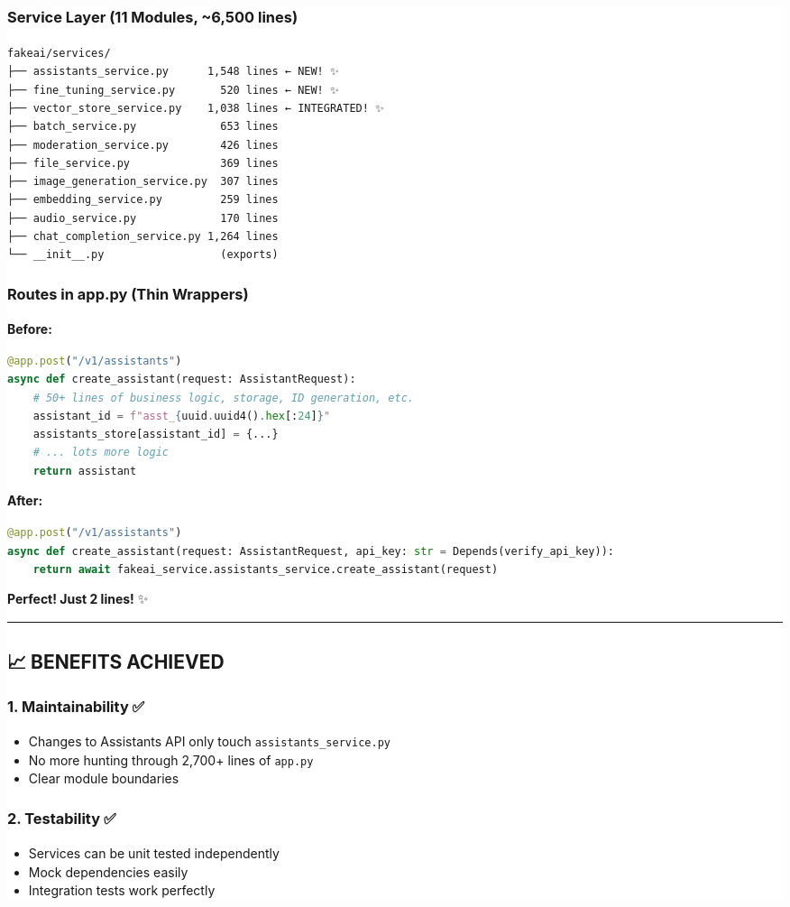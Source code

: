 ### Service Layer (11 Modules, ~6,500 lines)

```
fakeai/services/
├── assistants_service.py      1,548 lines ← NEW! ✨
├── fine_tuning_service.py       520 lines ← NEW! ✨
├── vector_store_service.py    1,038 lines ← INTEGRATED! ✨
├── batch_service.py             653 lines
├── moderation_service.py        426 lines
├── file_service.py              369 lines
├── image_generation_service.py  307 lines
├── embedding_service.py         259 lines
├── audio_service.py             170 lines
├── chat_completion_service.py 1,264 lines
└── __init__.py                  (exports)
```

### Routes in app.py (Thin Wrappers)

**Before:**
```python
@app.post("/v1/assistants")
async def create_assistant(request: AssistantRequest):
    # 50+ lines of business logic, storage, ID generation, etc.
    assistant_id = f"asst_{uuid.uuid4().hex[:24]}"
    assistants_store[assistant_id] = {...}
    # ... lots more logic
    return assistant
```

**After:**
```python
@app.post("/v1/assistants")
async def create_assistant(request: AssistantRequest, api_key: str = Depends(verify_api_key)):
    return await fakeai_service.assistants_service.create_assistant(request)
```

**Perfect! Just 2 lines!** ✨

---

## 📈 BENEFITS ACHIEVED

### 1. **Maintainability** ✅
- Changes to Assistants API only touch `assistants_service.py`
- No more hunting through 2,700+ lines of `app.py`
- Clear module boundaries

### 2. **Testability** ✅
- Services can be unit tested independently
- Mock dependencies easily
- Integration tests work perfectly
